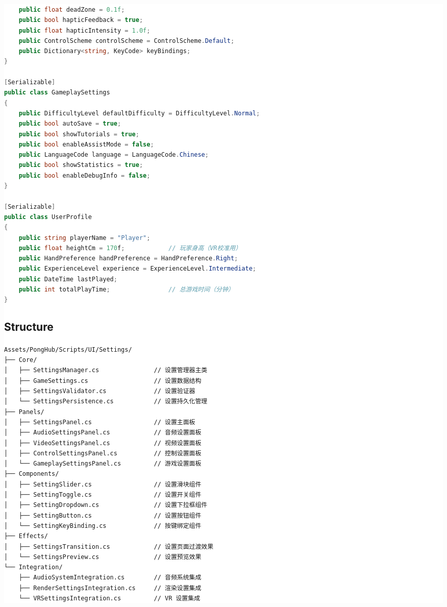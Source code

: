 ```csharp
    public float deadZone = 0.1f;
    public bool hapticFeedback = true;
    public float hapticIntensity = 1.0f;
    public ControlScheme controlScheme = ControlScheme.Default;
    public Dictionary<string, KeyCode> keyBindings;
}

[Serializable]
public class GameplaySettings
{
    public DifficultyLevel defaultDifficulty = DifficultyLevel.Normal;
    public bool autoSave = true;
    public bool showTutorials = true;
    public bool enableAssistMode = false;
    public LanguageCode language = LanguageCode.Chinese;
    public bool showStatistics = true;
    public bool enableDebugInfo = false;
}

[Serializable]
public class UserProfile
{
    public string playerName = "Player";
    public float heightCm = 170f;            // 玩家身高（VR校准用）
    public HandPreference handPreference = HandPreference.Right;
    public ExperienceLevel experience = ExperienceLevel.Intermediate;
    public DateTime lastPlayed;
    public int totalPlayTime;                // 总游戏时间（分钟）
}
```

## Structure

```
Assets/PongHub/Scripts/UI/Settings/
├── Core/
│   ├── SettingsManager.cs               // 设置管理器主类
│   ├── GameSettings.cs                  // 设置数据结构
│   ├── SettingsValidator.cs             // 设置验证器
│   └── SettingsPersistence.cs           // 设置持久化管理
├── Panels/
│   ├── SettingsPanel.cs                 // 设置主面板
│   ├── AudioSettingsPanel.cs            // 音频设置面板
│   ├── VideoSettingsPanel.cs            // 视频设置面板
│   ├── ControlSettingsPanel.cs          // 控制设置面板
│   └── GameplaySettingsPanel.cs         // 游戏设置面板
├── Components/
│   ├── SettingSlider.cs                 // 设置滑块组件
│   ├── SettingToggle.cs                 // 设置开关组件
│   ├── SettingDropdown.cs               // 设置下拉框组件
│   ├── SettingButton.cs                 // 设置按钮组件
│   └── SettingKeyBinding.cs             // 按键绑定组件
├── Effects/
│   ├── SettingsTransition.cs            // 设置页面过渡效果
│   └── SettingsPreview.cs               // 设置预览效果
└── Integration/
    ├── AudioSystemIntegration.cs        // 音频系统集成
    ├── RenderSettingsIntegration.cs     // 渲染设置集成
    └── VRSettingsIntegration.cs         // VR 设置集成
```
